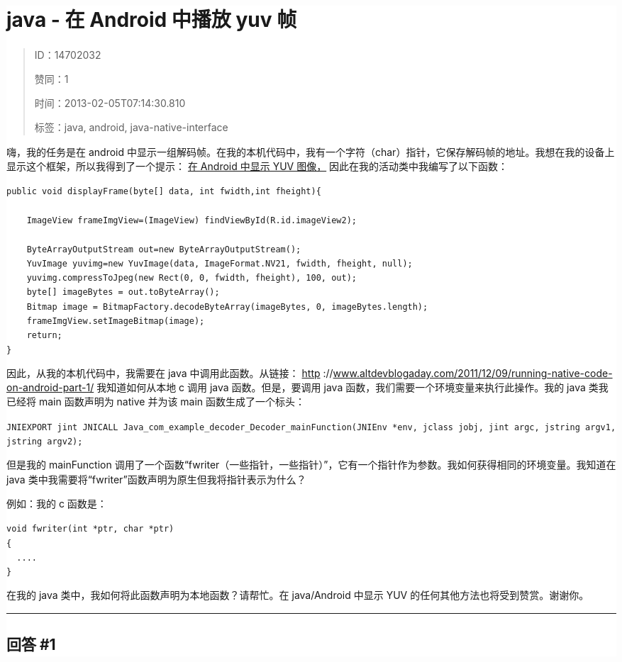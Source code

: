 # java - 在 Android 中播放 yuv 帧

> ID：14702032
> 
> 赞同：1
> 
> 时间：2013-02-05T07:14:30.810
> 
> 标签：java, android, java-native-interface

嗨，我的任务是在 android 中显示一组解码帧。在我的本机代码中，我有一个字符（char）指针，它保存解码帧的地址。我想在我的设备上显示这个框架，所以我得到了一个提示： [在 Android 中显示 YUV 图像，](https://stackoverflow.com/questions/9192982/displaying-yuv-image-in-android) 因此在我的活动类中我编写了以下函数：

```
public void displayFrame(byte[] data, int fwidth,int fheight){

    ImageView frameImgView=(ImageView) findViewById(R.id.imageView2);

    ByteArrayOutputStream out=new ByteArrayOutputStream();
    YuvImage yuvimg=new YuvImage(data, ImageFormat.NV21, fwidth, fheight, null);
    yuvimg.compressToJpeg(new Rect(0, 0, fwidth, fheight), 100, out);
    byte[] imageBytes = out.toByteArray();
    Bitmap image = BitmapFactory.decodeByteArray(imageBytes, 0, imageBytes.length);
    frameImgView.setImageBitmap(image);
    return;
} 
```

因此，从我的本机代码中，我需要在 java 中调用此函数。从链接： [http](http://www.altdevblogaday.com/2011/12/09/running-native-code-on-android-part-1/) ://www.altdevblogaday.com/2011/12/09/running-native-code-on-android-part-1/ 我知道如何从本地 c 调用 java 函数。但是，要调用 java 函数，我们需要一个环境变量来执行此操作。我的 java 类我已经将 main 函数声明为 native 并为该 main 函数生成了一个标头：

```
JNIEXPORT jint JNICALL Java_com_example_decoder_Decoder_mainFunction(JNIEnv *env, jclass jobj, jint argc, jstring argv1, jstring argv2); 
```

但是我的 mainFunction 调用了一个函数“fwriter（一些指针，一些指针）”，它有一个指针作为参数。我如何获得相同的环境变量。我知道在 java 类中我需要将“fwriter”函数声明为原生但我将指针表示为什么？

例如：我的 c 函数是：

```
void fwriter(int *ptr, char *ptr)
{
  ....
} 
```

在我的 java 类中，我如何将此函数声明为本地函数？请帮忙。在 java/Android 中显示 YUV 的任何其他方法也将受到赞赏。谢谢你。

* * *

## 回答 #1
